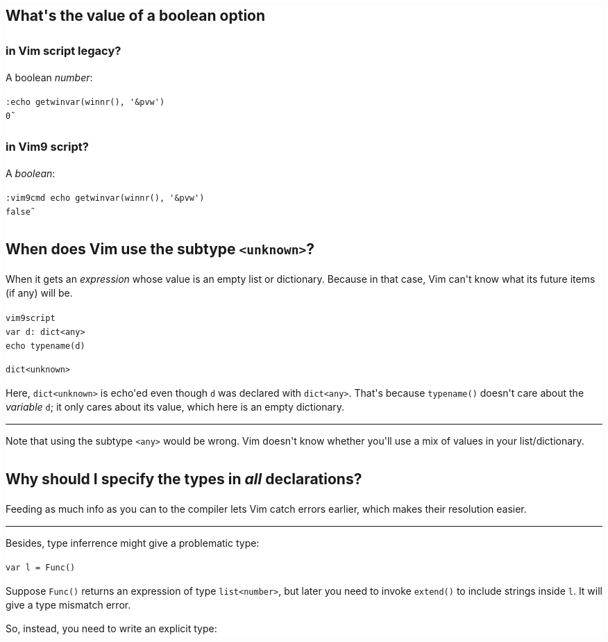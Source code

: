 ##
## What's the value of a boolean option
### in Vim script legacy?

A boolean *number*:

    :echo getwinvar(winnr(), '&pvw')
    0˜

### in Vim9 script?

A *boolean*:

    :vim9cmd echo getwinvar(winnr(), '&pvw')
    false˜

##
## When does Vim use the subtype `<unknown>`?

When it gets an *expression* whose value is an empty list or dictionary.
Because in that case, Vim can't know what its future items (if any) will be.
```vim
vim9script
var d: dict<any>
echo typename(d)
```
    dict<unknown>

Here, `dict<unknown>` is echo'ed even though `d` was declared with `dict<any>`.
That's because `typename()` doesn't care about the *variable* `d`; it only cares
about its value, which here is an empty dictionary.

---

Note that  using the subtype `<any>`  would be wrong.  Vim  doesn't know whether
you'll use a mix of values in your list/dictionary.

##
## Why should I specify the types in *all* declarations?

Feeding as much info  as you can to the compiler lets  Vim catch errors earlier,
which makes their resolution easier.

---

Besides, type inferrence might give a problematic type:

    var l = Func()

Suppose `Func()`  returns an  expression of type  `list<number>`, but  later you
need to invoke  `extend()` to include strings  inside `l`.  It will  give a type
mismatch error.

So, instead, you need to write an explicit type:
